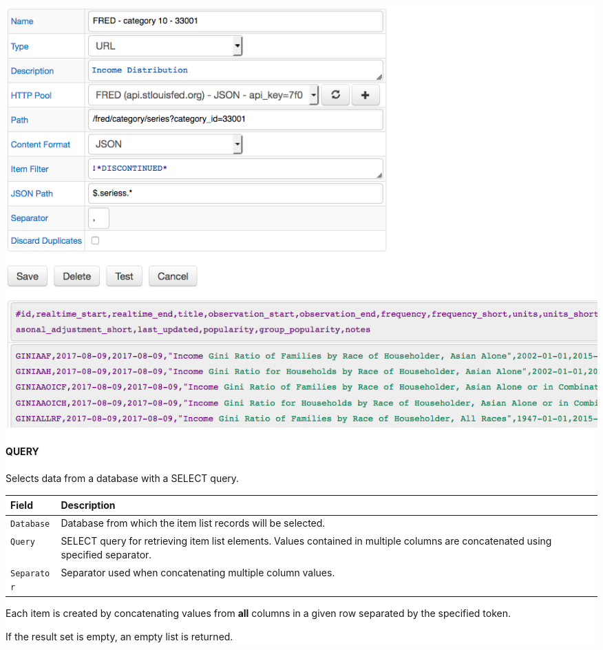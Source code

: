 ![URL Type JSON](./images/collection_url_type_json.png)

#### QUERY

Selects data from a database with a SELECT query.

**Field** | **Description**
:--- | :---
`Database` | Database from which the item list records will be selected.
`Query` | SELECT query for retrieving item list elements. Values contained in multiple columns are concatenated using specified separator.
`Separator` | Separator used when concatenating multiple column values.

Each item is created by concatenating values from **all** columns in a given row separated by the specified token.

If the result set is empty, an empty list is returned.
